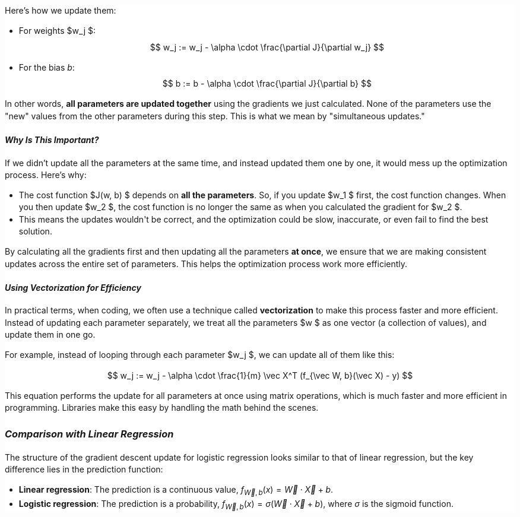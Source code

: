 Here’s how we update them:

- For weights $w_j $:
  $$
  w_j := w_j - \alpha \cdot \frac{\partial J}{\partial w_j}
  $$
  
- For the bias $b$:
  $$
  b := b - \alpha \cdot \frac{\partial J}{\partial b}
  $$

In other words, **all parameters are updated together** using the gradients we just calculated. None of the parameters use the "new" values from the other parameters during this step. This is what we mean by "simultaneous updates."

#### ***Why Is This Important?***

If we didn’t update all the parameters at the same time, and instead updated them one by one, it would mess up the optimization process. Here’s why:

- The cost function $J(w, b) $ depends on **all the parameters**. So, if you update $w_1 $ first, the cost function changes. When you then update $w_2 $, the cost function is no longer the same as when you calculated the gradient for $w_2 $.
- This means the updates wouldn't be correct, and the optimization could be slow, inaccurate, or even fail to find the best solution.

By calculating all the gradients first and then updating all the parameters **at once**, we ensure that we are making consistent updates across the entire set of parameters. This helps the optimization process work more efficiently.

#### ***Using Vectorization for Efficiency***

In practical terms, when coding, we often use a technique called **vectorization** to make this process faster and more efficient. Instead of updating each parameter separately, we treat all the parameters $w $ as one vector (a collection of values), and update them in one go.

For example, instead of looping through each parameter $w_j $, we can update all of them like this:

$$
w_j := w_j - \alpha \cdot \frac{1}{m} \vec X^T (f_{\vec W, b}(\vec X) - y)
$$

This equation performs the update for all parameters at once using matrix operations, which is much faster and more efficient in programming. Libraries make this easy by handling the math behind the scenes.

### ***Comparison with Linear Regression***

The structure of the gradient descent update for logistic regression looks similar to that of linear regression, but the key difference lies in the prediction function:

- **Linear regression**: The prediction is a continuous value, $f_{\vec W, b}(x) = \vec W \cdot \vec X + b$.
- **Logistic regression**: The prediction is a probability, $f_{\vec W, b}(x) = \sigma(\vec W \cdot \vec X + b)$, where $\sigma$ is the sigmoid function.
